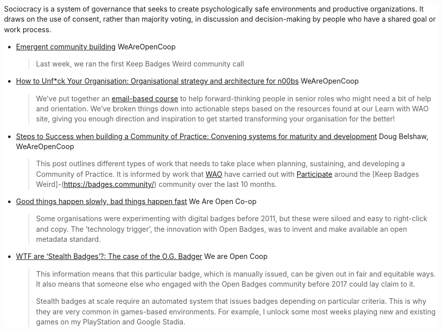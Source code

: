 Sociocracy is a system of governance that seeks to create psychologically safe environments and productive organizations. It draws on the use of consent, rather than majority voting, in discussion and decision-making by people who have a shared goal or work process.
* [Emergent community building](https://blog.weareopen.coop/emergent-community-building-a35f9431d8a) WeAreOpenCoop
  > Last week, we ran the first Keep Badges Weird community call

* [How to Unf*ck Your Organisation: Organisational strategy and architecture for n00bs](https://blog.weareopen.coop/how-to-unf-ck-your-organisation-b73851dbeba5) WeAreOpenCoop
  > We’ve put together an [email-based course](https://learnwith.weareopen.coop/courses/org-strategy/) to help forward-thinking people in senior roles who might need a bit of help and orientation. We’ve broken things down into actionable steps based on the resources found at our Learn with WAO site, giving you enough direction and inspiration to get started transforming your organisation for the better!
* [Steps to Success when building a Community of Practice: Convening systems for maturity and development](https://blog.weareopen.coop/steps-to-success-when-building-a-community-of-practice-15bd7ed9ac5c) Doug Belshaw, WeAreOpenCoop
  > This post outlines different types of work that needs to take place when planning, sustaining, and developing a Community of Practice. It is informed by work that [WAO](https://weareopen.coop/) have carried out with [Participate](https://participate.com/) around the [Keep Badges Weird]-(https://badges.community/) community over the last 10 months.
* [Good things happen slowly, bad things happen fast](https://blog.weareopen.coop/good-things-happen-slowly-bad-things-happen-fast-2fd894cbd4df) We Are Open Co-op
  > Some organisations were experimenting with digital badges before 2011, but these were siloed and easy to right-click and copy. The ‘technology trigger’, the innovation with Open Badges, was to invent and make available an open metadata standard.
* [WTF are ‘Stealth Badges’?: The case of the O.G. Badger](https://blog.weareopen.coop/wtf-are-stealth-badges-41130a75a1a9) We are Open Coop
  > This information means that this particular badge, which is manually issued, can be given out in fair and equitable ways. It also means that someone else who engaged with the Open Badges community before 2017 could lay claim to it.
  > 
  > Stealth badges at scale require an automated system that issues badges depending on particular criteria. This is why they are very common in games-based environments. For example, I unlock some most weeks playing new and existing games on my PlayStation and Google Stadia.
